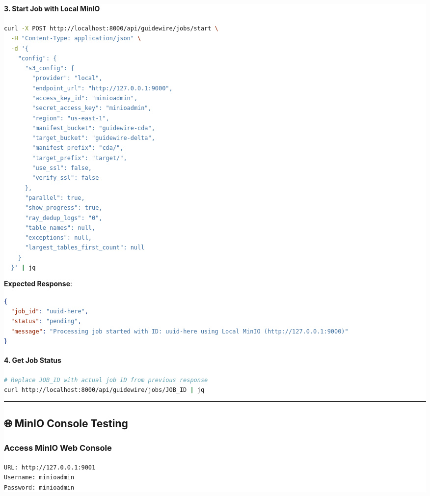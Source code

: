 #### 3. Start Job with Local MinIO
```bash
curl -X POST http://localhost:8000/api/guidewire/jobs/start \
  -H "Content-Type: application/json" \
  -d '{
    "config": {
      "s3_config": {
        "provider": "local",
        "endpoint_url": "http://127.0.0.1:9000",
        "access_key_id": "minioadmin",
        "secret_access_key": "minioadmin",
        "region": "us-east-1",
        "manifest_bucket": "guidewire-cda",
        "target_bucket": "guidewire-delta",
        "manifest_prefix": "cda/",
        "target_prefix": "target/",
        "use_ssl": false,
        "verify_ssl": false
      },
      "parallel": true,
      "show_progress": true,
      "ray_dedup_logs": "0",
      "table_names": null,
      "exceptions": null,
      "largest_tables_first_count": null
    }
  }' | jq
```

**Expected Response**:
```json
{
  "job_id": "uuid-here",
  "status": "pending",
  "message": "Processing job started with ID: uuid-here using Local MinIO (http://127.0.0.1:9000)"
}
```

#### 4. Get Job Status
```bash
# Replace JOB_ID with actual job ID from previous response
curl http://localhost:8000/api/guidewire/jobs/JOB_ID | jq
```

---

## 🌐 MinIO Console Testing

### Access MinIO Web Console
```
URL: http://127.0.0.1:9001
Username: minioadmin
Password: minioadmin
```
